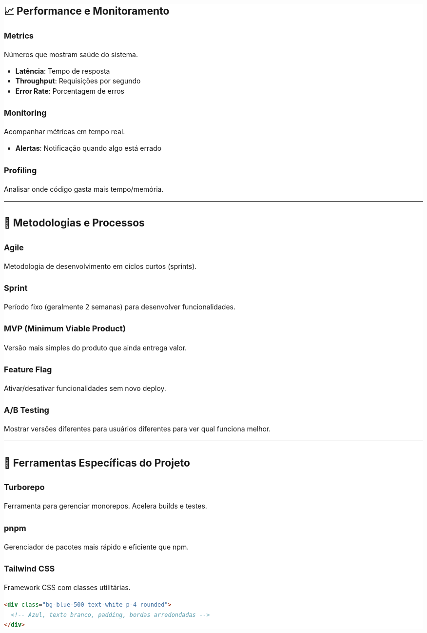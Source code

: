 
## 📈 Performance e Monitoramento

### **Metrics**
Números que mostram saúde do sistema.
- **Latência**: Tempo de resposta
- **Throughput**: Requisições por segundo
- **Error Rate**: Porcentagem de erros

### **Monitoring**
Acompanhar métricas em tempo real.
- **Alertas**: Notificação quando algo está errado

### **Profiling**
Analisar onde código gasta mais tempo/memória.

---

## 💼 Metodologias e Processos

### **Agile**
Metodologia de desenvolvimento em ciclos curtos (sprints).

### **Sprint**
Período fixo (geralmente 2 semanas) para desenvolver funcionalidades.

### **MVP (Minimum Viable Product)**
Versão mais simples do produto que ainda entrega valor.

### **Feature Flag**
Ativar/desativar funcionalidades sem novo deploy.

### **A/B Testing**
Mostrar versões diferentes para usuários diferentes para ver qual funciona melhor.

---

## 🔧 Ferramentas Específicas do Projeto

### **Turborepo**
Ferramenta para gerenciar monorepos. Acelera builds e testes.

### **pnpm**
Gerenciador de pacotes mais rápido e eficiente que npm.

### **Tailwind CSS**
Framework CSS com classes utilitárias.
```html
<div class="bg-blue-500 text-white p-4 rounded">
  <!-- Azul, texto branco, padding, bordas arredondadas -->
</div>
```
